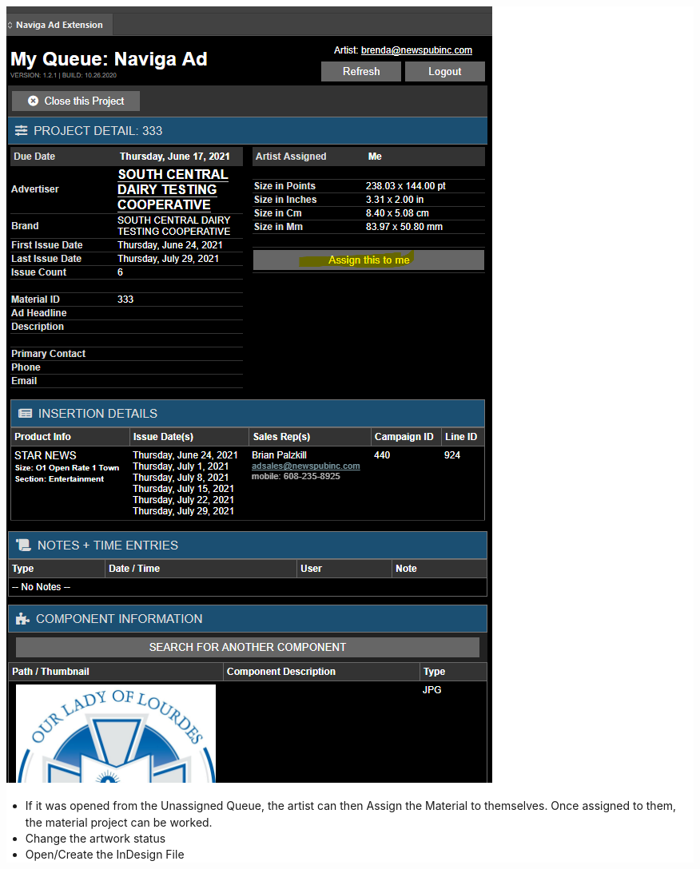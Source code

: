 ![](<../../../.gitbook/assets/4 (80).png>)

* If it was opened from the Unassigned Queue, the artist can then Assign the Material to themselves. Once assigned to them, the material project can be worked.
* Change the artwork status
* Open/Create the InDesign File
